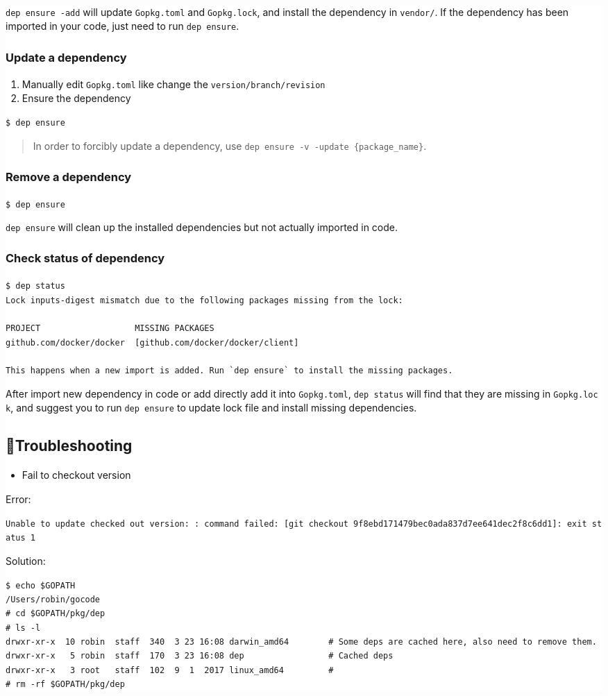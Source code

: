 `dep ensure -add` will update `Gopkg.toml` and `Gopkg.lock`, and install the dependency in `vendor/`.
If the dependency has been imported in your code, just need to run `dep ensure`.

### Update a dependency

1. Manually edit `Gopkg.toml` like change the `version/branch/revision`
2. Ensure the dependency

```shell
$ dep ensure
```

> In order to forcibly update a dependency, use `dep ensure -v -update {package_name}`.

### Remove a dependency

```shell
$ dep ensure
```

`dep ensure` will clean up the installed dependencies but not actually imported in code.

### Check status of dependency

```shell
$ dep status
Lock inputs-digest mismatch due to the following packages missing from the lock:

PROJECT                   MISSING PACKAGES
github.com/docker/docker  [github.com/docker/docker/client]

This happens when a new import is added. Run `dep ensure` to install the missing packages.
```

After import new dependency in code or add directly add it into `Gopkg.toml`, `dep status` will find that they are
missing in `Gopkg.lock`, and suggest you to run `dep ensure` to update lock file and install missing dependencies.

## Troubleshooting

* Fail to checkout version

Error:

```
Unable to update checked out version: : command failed: [git checkout 9f8ebd171479bec0ada837d7ee641dec2f8c6dd1]: exit status 1
```

Solution:

```shell
$ echo $GOPATH
/Users/robin/gocode
# cd $GOPATH/pkg/dep
# ls -l
drwxr-xr-x  10 robin  staff  340  3 23 16:08 darwin_amd64        # Some deps are cached here, also need to remove them.
drwxr-xr-x   5 robin  staff  170  3 23 16:08 dep                 # Cached deps
drwxr-xr-x   3 root   staff  102  9  1  2017 linux_amd64         # 
# rm -rf $GOPATH/pkg/dep
```
